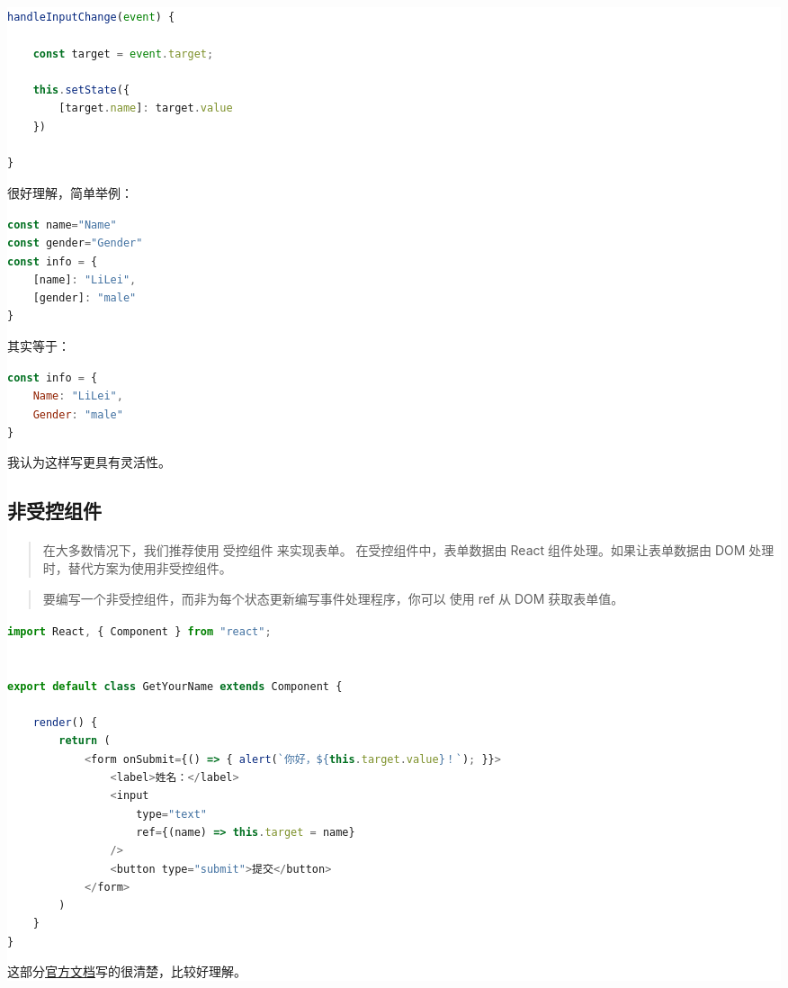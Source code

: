 ```javascript
handleInputChange(event) {

    const target = event.target;

    this.setState({
        [target.name]: target.value
    })

}
```

很好理解，简单举例：

```javascript
const name="Name"
const gender="Gender"
const info = {
    [name]: "LiLei",
    [gender]: "male"
}
```

其实等于：

```javascript
const info = {
    Name: "LiLei",
    Gender: "male"
}
```

我认为这样写更具有灵活性。

## 非受控组件

>在大多数情况下，我们推荐使用 受控组件 来实现表单。 在受控组件中，表单数据由 React 组件处理。如果让表单数据由 DOM 处理时，替代方案为使用非受控组件。

>要编写一个非受控组件，而非为每个状态更新编写事件处理程序，你可以 使用 ref 从 DOM 获取表单值。

```javascript
import React, { Component } from "react";


export default class GetYourName extends Component {

    render() {
        return (
            <form onSubmit={() => { alert(`你好，${this.target.value}！`); }}>
                <label>姓名：</label>
                <input
                    type="text"
                    ref={(name) => this.target = name}
                />
                <button type="submit">提交</button>
            </form>
        )
    }
}
```

这部分[官方文档](https://www.reactjscn.com/docs/uncontrolled-components.html)写的很清楚，比较好理解。